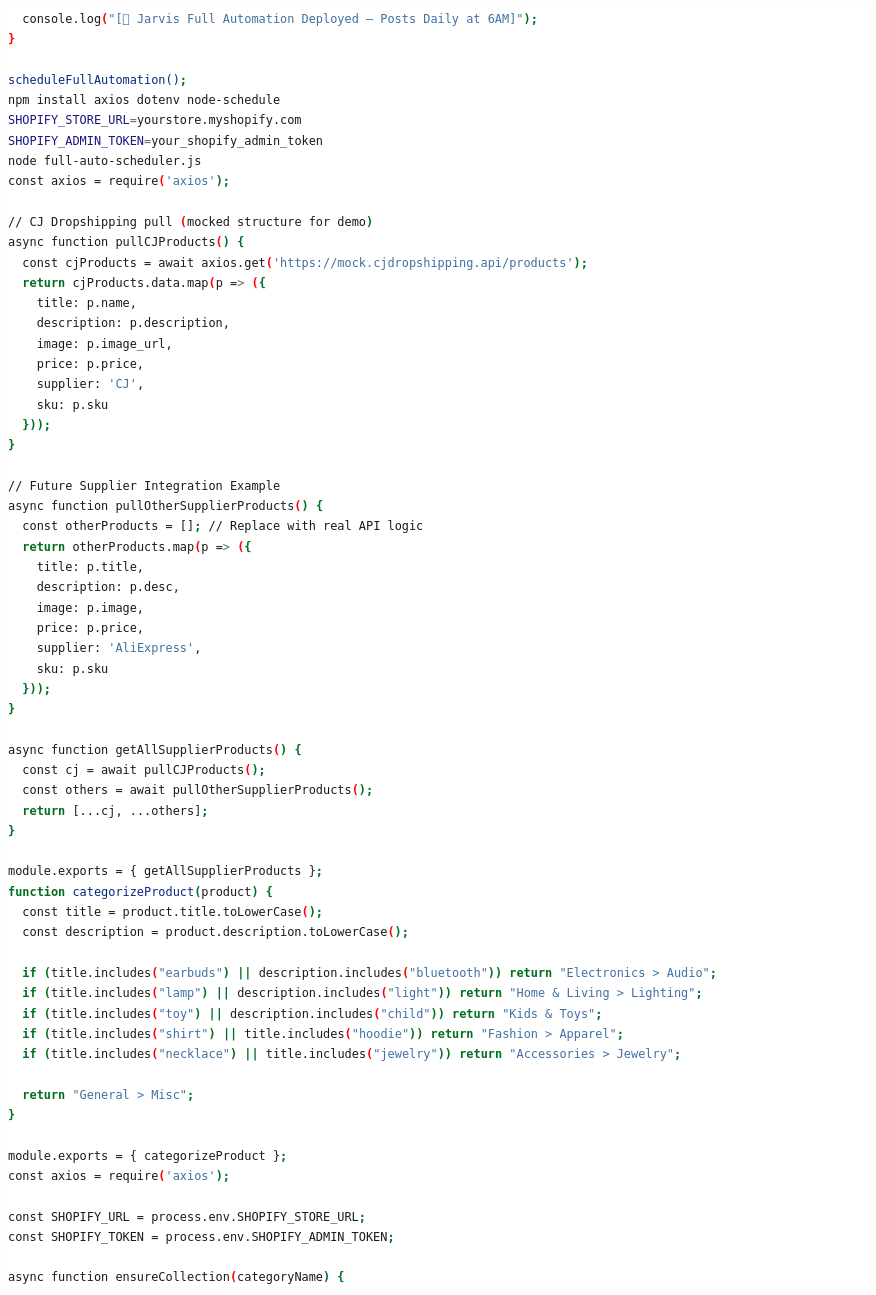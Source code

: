 ```bash
  console.log("[🚀 Jarvis Full Automation Deployed – Posts Daily at 6AM]");
}

scheduleFullAutomation();
npm install axios dotenv node-schedule
SHOPIFY_STORE_URL=yourstore.myshopify.com
SHOPIFY_ADMIN_TOKEN=your_shopify_admin_token
node full-auto-scheduler.js
const axios = require('axios');

// CJ Dropshipping pull (mocked structure for demo)
async function pullCJProducts() {
  const cjProducts = await axios.get('https://mock.cjdropshipping.api/products');
  return cjProducts.data.map(p => ({
    title: p.name,
    description: p.description,
    image: p.image_url,
    price: p.price,
    supplier: 'CJ',
    sku: p.sku
  }));
}

// Future Supplier Integration Example
async function pullOtherSupplierProducts() {
  const otherProducts = []; // Replace with real API logic
  return otherProducts.map(p => ({
    title: p.title,
    description: p.desc,
    image: p.image,
    price: p.price,
    supplier: 'AliExpress',
    sku: p.sku
  }));
}

async function getAllSupplierProducts() {
  const cj = await pullCJProducts();
  const others = await pullOtherSupplierProducts();
  return [...cj, ...others];
}

module.exports = { getAllSupplierProducts };
function categorizeProduct(product) {
  const title = product.title.toLowerCase();
  const description = product.description.toLowerCase();

  if (title.includes("earbuds") || description.includes("bluetooth")) return "Electronics > Audio";
  if (title.includes("lamp") || description.includes("light")) return "Home & Living > Lighting";
  if (title.includes("toy") || description.includes("child")) return "Kids & Toys";
  if (title.includes("shirt") || title.includes("hoodie")) return "Fashion > Apparel";
  if (title.includes("necklace") || title.includes("jewelry")) return "Accessories > Jewelry";

  return "General > Misc";
}

module.exports = { categorizeProduct };
const axios = require('axios');

const SHOPIFY_URL = process.env.SHOPIFY_STORE_URL;
const SHOPIFY_TOKEN = process.env.SHOPIFY_ADMIN_TOKEN;

async function ensureCollection(categoryName) {
```